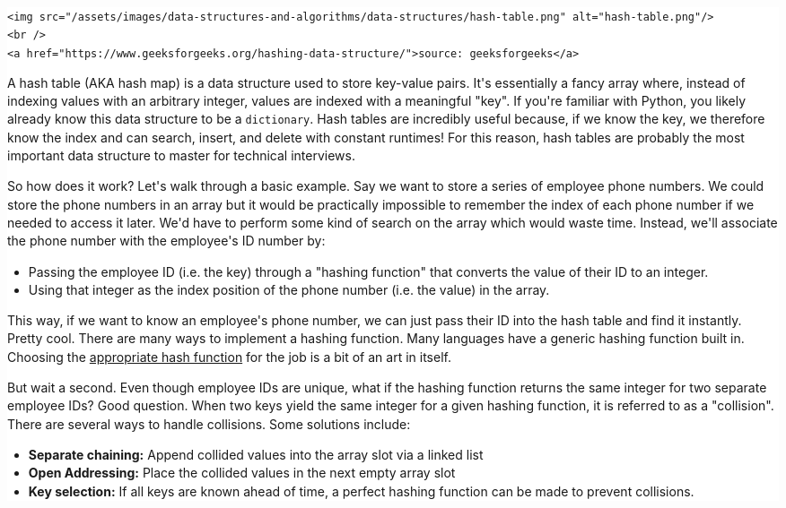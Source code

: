     <img src="/assets/images/data-structures-and-algorithms/data-structures/hash-table.png" alt="hash-table.png"/>
    <br />
    <a href="https://www.geeksforgeeks.org/hashing-data-structure/">source: geeksforgeeks</a>
</p>

A hash table (AKA hash map) is a data structure used to store key-value pairs. It's essentially a fancy array where, instead of indexing values with an arbitrary integer, values are indexed with a meaningful "key". If you're familiar with Python, you likely already know this data structure to be a `dictionary`. Hash tables are incredibly useful because, if we know the key, we therefore know the index and can search, insert, and delete with constant runtimes! For this reason, hash tables are probably the most important data structure to master for technical interviews. 

So how does it work? Let's walk through a basic example. Say we want to store a series of employee phone numbers. We could store the phone numbers in an array but it would be practically impossible to remember the index of each phone number if we needed to access it later. We'd have to perform some kind of search on the array which would waste time. Instead, we'll associate the phone number with the employee's ID number by:
- Passing the employee ID (i.e. the key) through a "hashing function" that converts the value of their ID to an integer.
- Using that integer as the index position of the phone number (i.e. the value) in the array. 

This way, if we want to know an employee's phone number, we can just pass their ID into the hash table and find it instantly. Pretty cool. There are many ways to implement a hashing function. Many languages have a generic hashing function built in. Choosing the [appropriate hash function](https://www.geeksforgeeks.org/what-are-hash-functions-and-how-to-choose-a-good-hash-function/) for the job is a bit of an art in itself.

But wait a second. Even though employee IDs are unique, what if the hashing function returns the same integer for two separate employee IDs? Good question. When two keys yield the same integer for a given hashing function, it is referred to as a "collision". There are several ways to handle collisions. Some solutions include:
- **Separate chaining:** Append collided values into the array slot via a linked list
- **Open Addressing:** Place the collided values in the next empty array slot
- **Key selection:** If all keys are known ahead of time, a perfect hashing function can be made to prevent collisions.
